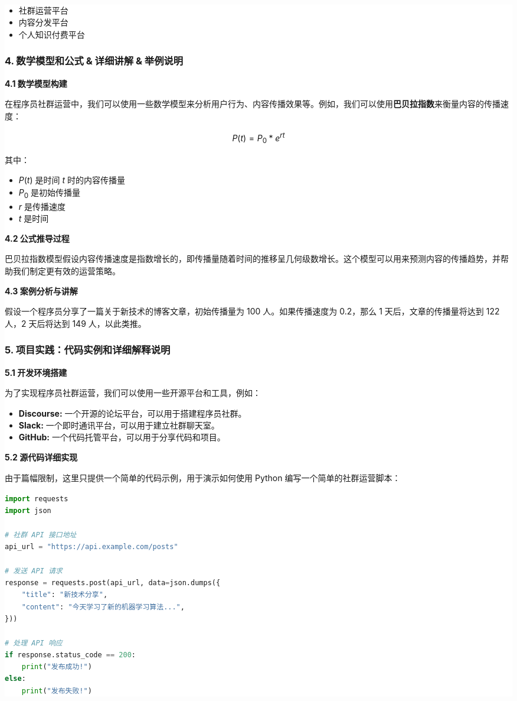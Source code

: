 * 社群运营平台
* 内容分发平台
* 个人知识付费平台

### 4. 数学模型和公式 & 详细讲解 & 举例说明

**4.1 数学模型构建**

在程序员社群运营中，我们可以使用一些数学模型来分析用户行为、内容传播效果等。例如，我们可以使用**巴贝拉指数**来衡量内容的传播速度：

$$
P(t) = P_0 * e^{rt}
$$

其中：

* $P(t)$ 是时间 $t$ 时的内容传播量
* $P_0$ 是初始传播量
* $r$ 是传播速度
* $t$ 是时间

**4.2 公式推导过程**

巴贝拉指数模型假设内容传播速度是指数增长的，即传播量随着时间的推移呈几何级数增长。这个模型可以用来预测内容的传播趋势，并帮助我们制定更有效的运营策略。

**4.3 案例分析与讲解**

假设一个程序员分享了一篇关于新技术的博客文章，初始传播量为 100 人。如果传播速度为 0.2，那么 1 天后，文章的传播量将达到 122 人，2 天后将达到 149 人，以此类推。

### 5. 项目实践：代码实例和详细解释说明

**5.1 开发环境搭建**

为了实现程序员社群运营，我们可以使用一些开源平台和工具，例如：

* **Discourse:** 一个开源的论坛平台，可以用于搭建程序员社群。
* **Slack:** 一个即时通讯平台，可以用于建立社群聊天室。
* **GitHub:** 一个代码托管平台，可以用于分享代码和项目。

**5.2 源代码详细实现**

由于篇幅限制，这里只提供一个简单的代码示例，用于演示如何使用 Python 编写一个简单的社群运营脚本：

```python
import requests
import json

# 社群 API 接口地址
api_url = "https://api.example.com/posts"

# 发送 API 请求
response = requests.post(api_url, data=json.dumps({
    "title": "新技术分享",
    "content": "今天学习了新的机器学习算法...",
}))

# 处理 API 响应
if response.status_code == 200:
    print("发布成功!")
else:
    print("发布失败!")
```
